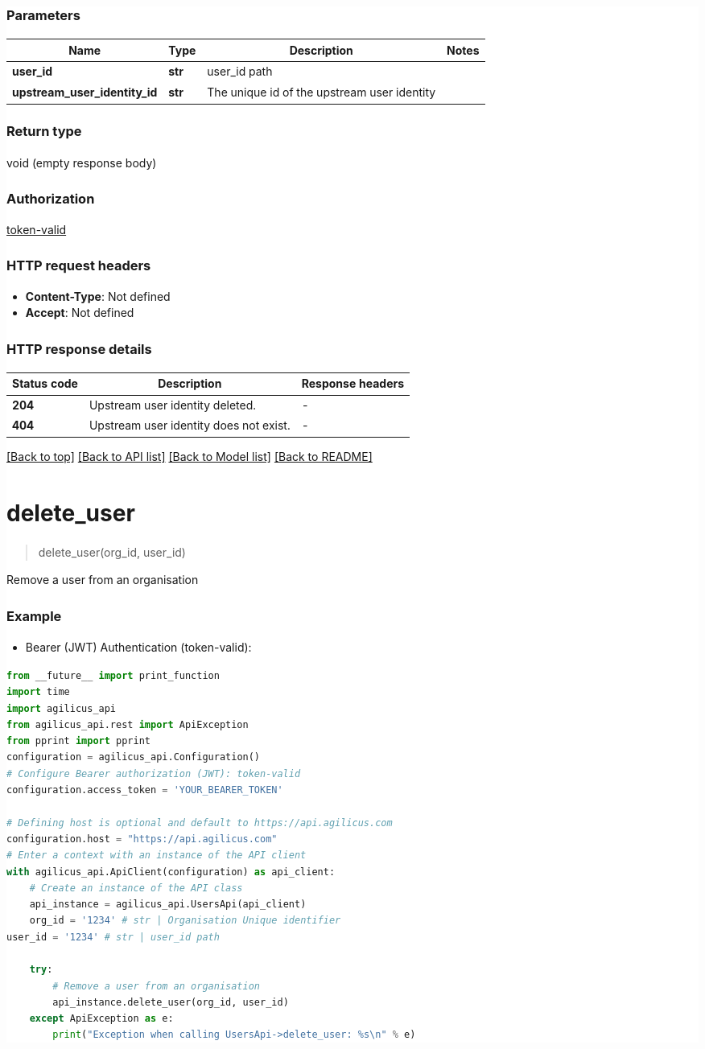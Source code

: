 ### Parameters

Name | Type | Description  | Notes
------------- | ------------- | ------------- | -------------
 **user_id** | **str**| user_id path | 
 **upstream_user_identity_id** | **str**| The unique id of the upstream user identity | 

### Return type

void (empty response body)

### Authorization

[token-valid](../README.md#token-valid)

### HTTP request headers

 - **Content-Type**: Not defined
 - **Accept**: Not defined

### HTTP response details
| Status code | Description | Response headers |
|-------------|-------------|------------------|
**204** | Upstream user identity deleted. |  -  |
**404** | Upstream user identity does not exist. |  -  |

[[Back to top]](#) [[Back to API list]](../README.md#documentation-for-api-endpoints) [[Back to Model list]](../README.md#documentation-for-models) [[Back to README]](../README.md)

# **delete_user**
> delete_user(org_id, user_id)

Remove a user from an organisation

### Example

* Bearer (JWT) Authentication (token-valid):
```python
from __future__ import print_function
import time
import agilicus_api
from agilicus_api.rest import ApiException
from pprint import pprint
configuration = agilicus_api.Configuration()
# Configure Bearer authorization (JWT): token-valid
configuration.access_token = 'YOUR_BEARER_TOKEN'

# Defining host is optional and default to https://api.agilicus.com
configuration.host = "https://api.agilicus.com"
# Enter a context with an instance of the API client
with agilicus_api.ApiClient(configuration) as api_client:
    # Create an instance of the API class
    api_instance = agilicus_api.UsersApi(api_client)
    org_id = '1234' # str | Organisation Unique identifier
user_id = '1234' # str | user_id path

    try:
        # Remove a user from an organisation
        api_instance.delete_user(org_id, user_id)
    except ApiException as e:
        print("Exception when calling UsersApi->delete_user: %s\n" % e)
```
